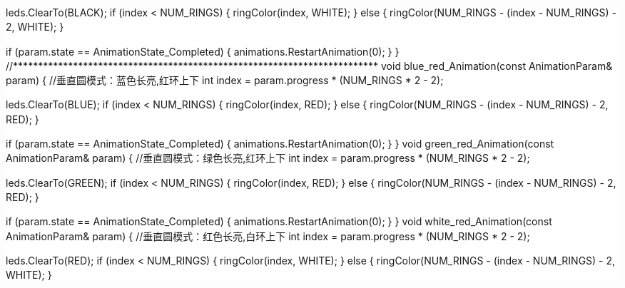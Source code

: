   leds.ClearTo(BLACK);
  if (index < NUM_RINGS) {
    ringColor(index, WHITE);
  }
  else {
    ringColor(NUM_RINGS - (index - NUM_RINGS) - 2, WHITE);
  }
 
  if (param.state == AnimationState_Completed) {
    animations.RestartAnimation(0);
  }
}
//*************************************************************************
void blue_red_Animation(const AnimationParam& param) {   //垂直圆模式：蓝色长亮,红环上下
  int index = param.progress * (NUM_RINGS * 2 - 2);
 
  leds.ClearTo(BLUE);
  if (index < NUM_RINGS) {
    ringColor(index, RED);
  }
  else {
    ringColor(NUM_RINGS - (index - NUM_RINGS) - 2, RED);
  }
 
  if (param.state == AnimationState_Completed) {
    animations.RestartAnimation(0);
  }
}
void green_red_Animation(const AnimationParam& param) {   //垂直圆模式：绿色长亮,红环上下
  int index = param.progress * (NUM_RINGS * 2 - 2);
 
  leds.ClearTo(GREEN);
  if (index < NUM_RINGS) {
    ringColor(index, RED);
  }
  else {
    ringColor(NUM_RINGS - (index - NUM_RINGS) - 2, RED);
  }
 
  if (param.state == AnimationState_Completed) {
    animations.RestartAnimation(0);
  }
}
void white_red_Animation(const AnimationParam& param) {   //垂直圆模式：红色长亮,白环上下
  int index = param.progress * (NUM_RINGS * 2 - 2);
 
  leds.ClearTo(RED);
  if (index < NUM_RINGS) {
    ringColor(index, WHITE);
  }
  else {
    ringColor(NUM_RINGS - (index - NUM_RINGS) - 2, WHITE);
  }
 